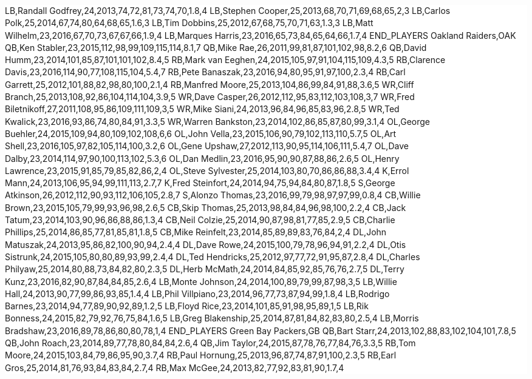 LB,Randall Godfrey,24,2013,74,72,81,73,74,70,1.8,4
LB,Stephen Cooper,25,2013,68,70,71,69,68,65,2,3
LB,Carlos Polk,25,2014,67,74,80,64,68,65,1.6,3
LB,Tim Dobbins,25,2012,67,68,75,70,71,63,1.3,3
LB,Matt Wilhelm,23,2016,67,70,73,67,67,66,1.9,4
LB,Marques Harris,23,2016,65,73,84,65,64,66,1.7,4
END_PLAYERS
Oakland Raiders,OAK
QB,Ken Stabler,23,2015,112,98,99,109,115,114,8.1,7
QB,Mike Rae,26,2011,99,81,87,101,102,98,8.2,6
QB,David Humm,23,2014,101,85,87,101,101,102,8.4,5
RB,Mark van Eeghen,24,2015,105,97,91,104,115,109,4.3,5
RB,Clarence Davis,23,2016,114,90,77,108,115,104,5.4,7
RB,Pete Banaszak,23,2016,94,80,95,91,97,100,2.3,4
RB,Carl Garrett,25,2012,101,88,82,98,80,100,2.1,4
RB,Manfred Moore,25,2013,104,86,99,84,91,88,3.6,5
WR,Cliff Branch,25,2013,108,92,86,104,114,104,3.9,5
WR,Dave Casper,26,2012,112,95,83,112,103,108,3,7
WR,Fred Biletnikoff,27,2011,108,95,86,109,111,109,3,5
WR,Mike Siani,24,2013,96,84,96,85,83,96,2.8,5
WR,Ted Kwalick,23,2016,93,86,74,80,84,91,3.3,5
WR,Warren Bankston,23,2014,102,86,85,87,80,99,3.1,4
OL,George Buehler,24,2015,109,94,80,109,102,108,6,6
OL,John Vella,23,2015,106,90,79,102,113,110,5.7,5
OL,Art Shell,23,2016,105,97,82,105,114,100,3.2,6
OL,Gene Upshaw,27,2012,113,90,95,114,106,111,5.4,7
OL,Dave Dalby,23,2014,114,97,90,100,113,102,5.3,6
OL,Dan Medlin,23,2016,95,90,90,87,88,86,2.6,5
OL,Henry Lawrence,23,2015,91,85,79,85,82,86,2,4
OL,Steve Sylvester,25,2014,103,80,70,86,86,88,3.4,4
K,Errol Mann,24,2013,106,95,94,99,111,113,2.7,7
K,Fred Steinfort,24,2014,94,75,94,84,80,87,1.8,5
S,George Atkinson,26,2012,112,90,93,112,106,105,2.8,7
S,Alonzo Thomas,23,2016,99,79,98,97,97,99,0.8,4
CB,Willie Brown,23,2015,105,79,99,93,96,98,2.6,5
CB,Skip Thomas,25,2013,98,84,84,96,98,100,2.2,4
CB,Jack Tatum,23,2014,103,90,96,86,88,86,1.3,4
CB,Neil Colzie,25,2014,90,87,98,81,77,85,2.9,5
CB,Charlie Phillips,25,2014,86,85,77,81,85,81,1.8,5
CB,Mike Reinfelt,23,2014,85,89,89,83,76,84,2,4
DL,John Matuszak,24,2013,95,86,82,100,90,94,2.4,4
DL,Dave Rowe,24,2015,100,79,78,96,94,91,2.2,4
DL,Otis Sistrunk,24,2015,105,80,80,89,93,99,2.4,4
DL,Ted Hendricks,25,2012,97,77,72,91,95,87,2.8,4
DL,Charles Philyaw,25,2014,80,88,73,84,82,80,2.3,5
DL,Herb McMath,24,2014,84,85,92,85,76,76,2.7,5
DL,Terry Kunz,23,2016,82,90,87,84,84,85,2.6,4
LB,Monte Johnson,24,2014,100,89,79,99,87,98,3,5
LB,Willie Hall,24,2013,90,77,99,86,93,85,1.4,4
LB,Phil Villpiano,23,2014,96,77,73,87,94,99,1.8,4
LB,Rodrigo Barnes,23,2014,94,77,89,90,92,89,1.2,5
LB,Floyd Rice,23,2014,101,85,91,98,95,89,1,5
LB,Rik Bonness,24,2015,82,79,92,76,75,84,1.6,5
LB,Greg Blakenship,25,2014,87,81,84,82,83,80,2.5,4
LB,Morris Bradshaw,23,2016,89,78,86,80,80,78,1,4
END_PLAYERS
Green Bay Packers,GB
QB,Bart Starr,24,2013,102,88,83,102,104,101,7.8,5
QB,John Roach,23,2014,89,77,78,80,84,84,2.6,4
QB,Jim Taylor,24,2015,87,78,76,77,84,76,3.3,5
RB,Tom Moore,24,2015,103,84,79,86,95,90,3.7,4
RB,Paul Hornung,25,2013,96,87,74,87,91,100,2.3,5
RB,Earl Gros,25,2014,81,76,93,84,83,84,2.7,4
RB,Max McGee,24,2013,82,77,92,83,81,90,1.7,4